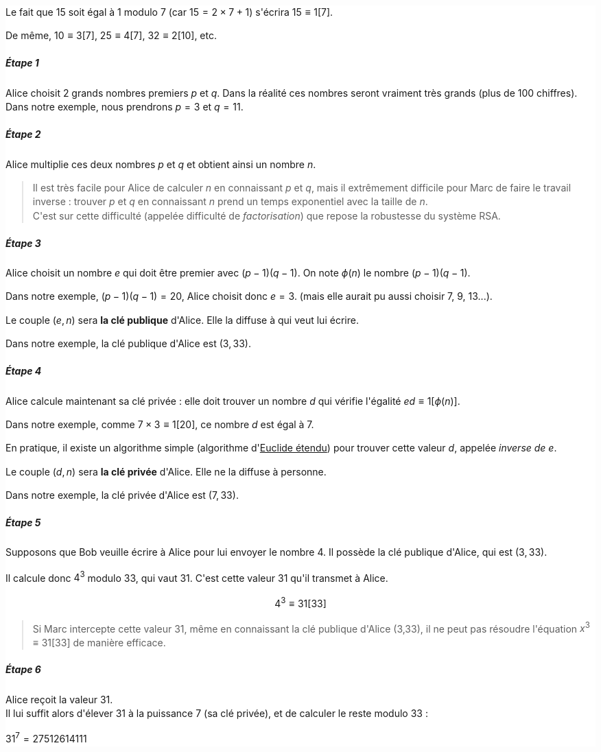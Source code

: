 Le fait que 15 soit égal à 1 modulo 7 (car $15=2 \times 7+1$) s'écrira $15 \equiv 1 [7]$.

De même, $10 \equiv  3 [7]$, $25 \equiv 4 [7]$, $32 \equiv 2 [10]$, etc.


##### Étape 1
Alice choisit 2 grands nombres premiers $p$ et $q$. Dans la réalité ces nombres seront vraiment très grands (plus de 100 chiffres). Dans notre exemple, nous prendrons $p = 3$ et $q = 11$.

##### Étape 2
Alice multiplie ces deux nombres $p$ et $q$ et obtient ainsi un nombre $n$.
>Il est très facile pour Alice de calculer $n$ en connaissant $p$ et $q$, mais il  extrêmement difficile pour Marc de faire le travail inverse : trouver $p$ et $q$ en connaissant $n$ prend un temps exponentiel avec la taille de $n$.  
C'est sur cette difficulté (appelée difficulté de *factorisation*) que repose la robustesse du système RSA.

##### Étape 3
Alice choisit un nombre $e$ qui doit être premier avec $(p-1)(q-1)$.  On note $\phi(n)$ le nombre $(p-1)(q-1)$.

Dans notre exemple, $(p-1)(q-1) = 20$, Alice choisit donc $e = 3$. (mais elle aurait pu aussi choisir 7, 9, 13...).

Le couple $(e, n)$ sera **la clé publique** d'Alice. Elle la diffuse à qui veut lui écrire.

Dans notre exemple, la clé publique d'Alice est $(3, 33)$.

##### Étape 4
Alice calcule maintenant sa clé privée : elle doit trouver un nombre *d* qui vérifie l'égalité $e d \equiv 1 [\phi(n)]$.

Dans notre exemple, comme $7 \times 3  \equiv 1 [20]$, ce nombre $d$ est égal à 7.

En pratique, il existe un algorithme simple (algorithme d'[Euclide étendu](https://fr.wikipedia.org/wiki/Algorithme_d%27Euclide_%C3%A9tendu)) pour trouver cette valeur $d$, appelée *inverse de e*.

Le couple $(d, n)$ sera **la clé privée** d'Alice. Elle ne la diffuse à personne.

Dans notre exemple, la clé privée d'Alice est $(7, 33)$.

##### Étape 5
Supposons que Bob veuille écrire à Alice pour lui envoyer le nombre 4. 
Il possède la clé publique d'Alice, qui est $(3, 33)$.

Il calcule donc $4^3$ modulo 33, qui vaut 31. C'est cette valeur 31 qu'il transmet à Alice.

$$4^3 \equiv 31 [33]$$

> Si Marc intercepte cette valeur 31, même en connaissant la clé publique d'Alice (3,33), il ne peut pas résoudre l'équation $x^3 \equiv 31 [33]$ de manière efficace.

##### Étape 6
Alice reçoit la valeur 31.  
Il lui suffit alors d'élever 31 à la puissance 7 (sa clé privée), et de calculer le reste modulo 33 :

$31^7 = 27512614111$
